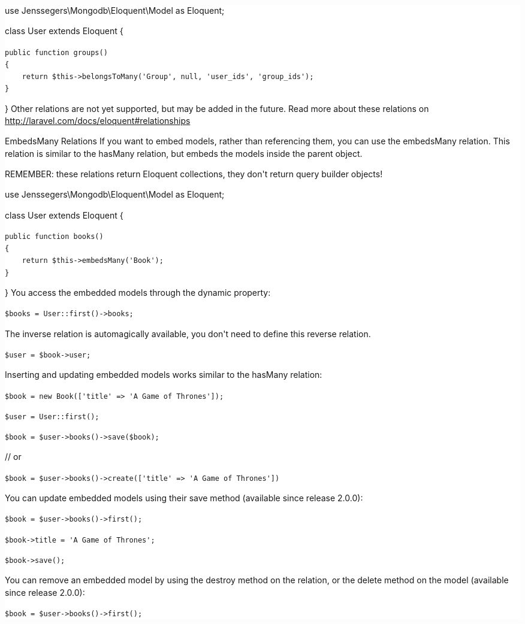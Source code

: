 use Jenssegers\Mongodb\Eloquent\Model as Eloquent;

class User extends Eloquent {

    public function groups()
    {
        return $this->belongsToMany('Group', null, 'user_ids', 'group_ids');
    }

}
Other relations are not yet supported, but may be added in the future. Read more about these relations on http://laravel.com/docs/eloquent#relationships

EmbedsMany Relations
If you want to embed models, rather than referencing them, you can use the embedsMany relation. This relation is similar to the hasMany relation, but embeds the models inside the parent object.

REMEMBER: these relations return Eloquent collections, they don't return query builder objects!

use Jenssegers\Mongodb\Eloquent\Model as Eloquent;

class User extends Eloquent {

    public function books()
    {
        return $this->embedsMany('Book');
    }

}
You access the embedded models through the dynamic property:

`$books = User::first()->books;`

The inverse relation is automagically available, you don't need to define this reverse relation.

`$user = $book->user;`

Inserting and updating embedded models works similar to the hasMany relation:

`$book = new Book(['title' => 'A Game of Thrones']);`

`$user = User::first();`

`$book = $user->books()->save($book);`

// or

`$book = $user->books()->create(['title' => 'A Game of Thrones'])`

You can update embedded models using their save method (available since release 2.0.0):

`$book = $user->books()->first();`


`$book->title = 'A Game of Thrones';`


`$book->save();`

You can remove an embedded model by using the destroy method on the relation, or the delete method on the model (available since release 2.0.0):

`$book = $user->books()->first();`
